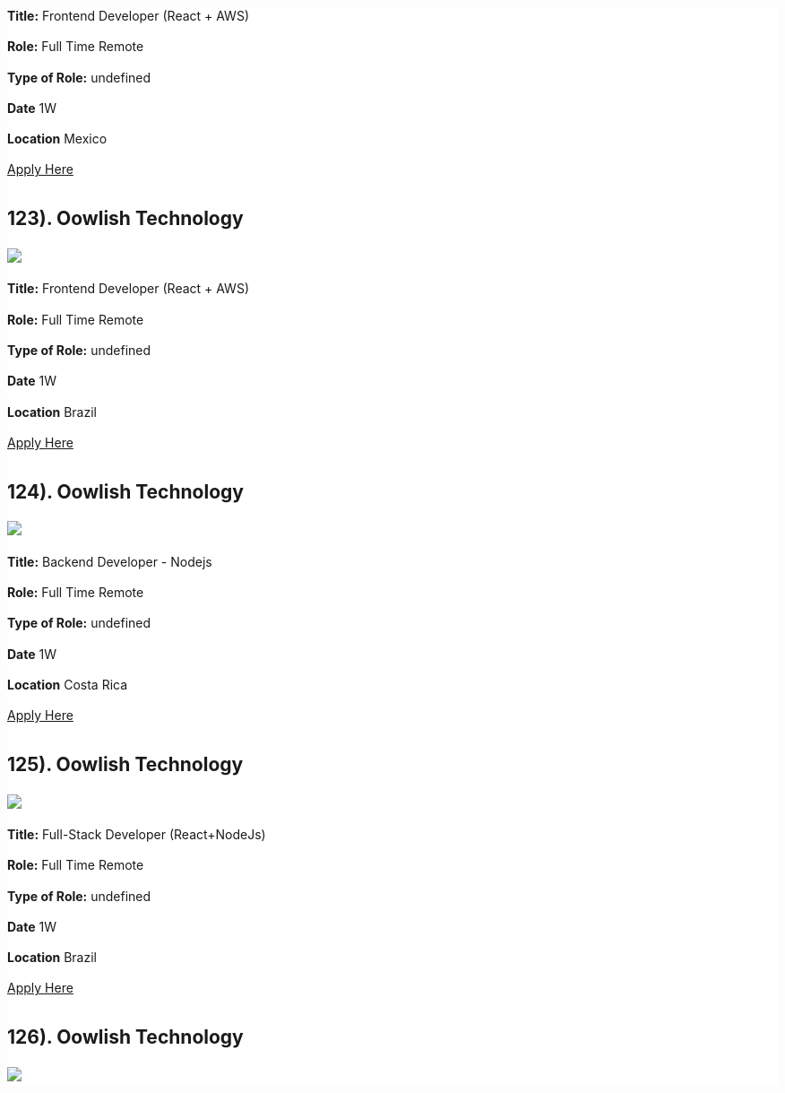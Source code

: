 **Title:** Frontend Developer (React + AWS)

**Role:** Full Time Remote

**Type of Role:** undefined

**Date** 1W

**Location** Mexico

[Apply Here](https://javascript.jobs/job/frontend-developer-react-aws-16)

## 123). Oowlish Technology
![](https://javascript.jobs/storage/images/company/6714ee18e9478.jpg "")

**Title:** Frontend Developer (React + AWS)

**Role:** Full Time Remote

**Type of Role:** undefined

**Date** 1W

**Location** Brazil

[Apply Here](https://javascript.jobs/job/frontend-developer-react-aws-8)

## 124). Oowlish Technology
![](https://javascript.jobs/storage/images/company/6714ee18e9478.jpg "")

**Title:** Backend Developer - Nodejs

**Role:** Full Time Remote

**Type of Role:** undefined

**Date** 1W

**Location** Costa Rica

[Apply Here](https://javascript.jobs/job/backend-developer-nodejs-19)

## 125). Oowlish Technology
![](https://javascript.jobs/storage/images/company/6714ee18e9478.jpg "")

**Title:** Full-Stack Developer (React+NodeJs)

**Role:** Full Time Remote

**Type of Role:** undefined

**Date** 1W

**Location** Brazil

[Apply Here](https://javascript.jobs/job/full-stack-developer-reactnodejs-27)

## 126). Oowlish Technology
![](https://javascript.jobs/storage/images/company/6714ee18e9478.jpg "")
